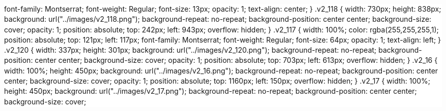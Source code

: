  font-family: Montserrat;
  font-weight: Regular;
  font-size: 13px;
  opacity: 1;
  text-align: center;
}
.v2_118 {
  width: 730px;
  height: 838px;
  background: url("../images/v2_118.png");
  background-repeat: no-repeat;
  background-position: center center;
  background-size: cover;
  opacity: 1;
  position: absolute;
  top: 242px;
  left: 943px;
  overflow: hidden;
}
.v2_117 {
  width: 100%;
  color: rgba(255,255,255,1);
  position: absolute;
  top: 121px;
  left: 117px;
  font-family: Montserrat;
  font-weight: Regular;
  font-size: 64px;
  opacity: 1;
  text-align: left;
}
.v2_120 {
  width: 337px;
  height: 301px;
  background: url("../images/v2_120.png");
  background-repeat: no-repeat;
  background-position: center center;
  background-size: cover;
  opacity: 1;
  position: absolute;
  top: 703px;
  left: 613px;
  overflow: hidden;
}
.v2_16 {
  width: 100%;
  height: 450px;
  background: url("../images/v2_16.png");
  background-repeat: no-repeat;
  background-position: center center;
  background-size: cover;
  opacity: 1;
  position: absolute;
  top: 1160px;
  left: 150px;
  overflow: hidden;
}
.v2_17 {
  width: 100%;
  height: 450px;
  background: url("../images/v2_17.png");
  background-repeat: no-repeat;
  background-position: center center;
  background-size: cover;